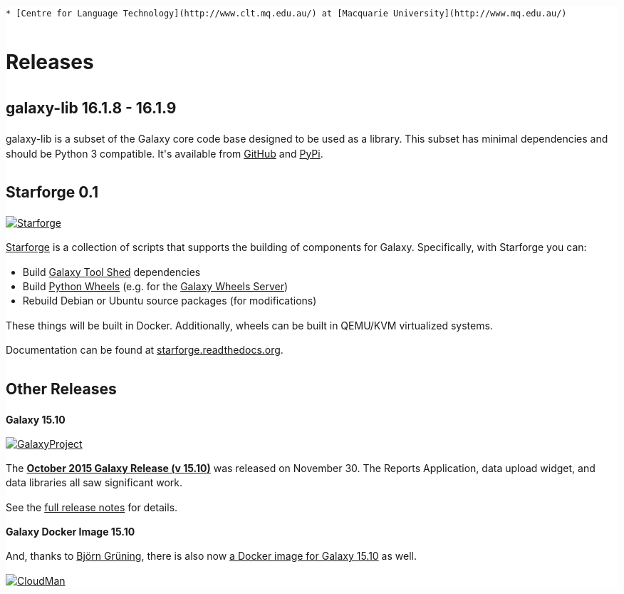     * [Centre for Language Technology](http://www.clt.mq.edu.au/) at [Macquarie University](http://www.mq.edu.au/)

# Releases

## galaxy-lib 16.1.8 - 16.1.9

galaxy-lib is a subset of the Galaxy core code base designed to be used as a library. This subset has minimal dependencies and should be Python 3 compatible.  It's available from [GitHub](https://github.com/galaxyproject/galaxy-lib) and [PyPi](https://pypi.python.org/pypi/galaxy-lib).

## Starforge 0.1

<div class='right'>
<a href='https://github.com/galaxyproject/starforge/blob/master/README.rst'><img src="/src/images/galaxy-logos/starforge_logo_big.png" alt="Starforge" width="180" /></a>
</div>

[Starforge](https://github.com/galaxyproject/starforge/blob/master/README.rst) is a collection of scripts that supports the building of components for Galaxy.  Specifically, with Starforge you can:

* Build [Galaxy Tool Shed](http://toolshed.g2.bx.psu.edu/) dependencies
* Build [Python Wheels](http://pythonwheels.com/) (e.g. for the [Galaxy Wheels Server](http://wheels.galaxyproject.org/))
* Rebuild Debian or Ubuntu source packages (for modifications)

These things will be built in Docker. Additionally, wheels can be built in QEMU/KVM virtualized systems.

Documentation can be found at [starforge.readthedocs.org](http://starforge.readthedocs.org/). 

## Other Releases

**Galaxy 15.10**

<div class='right'><a href='http://getgalaxy.org'><img src="/src/images/logos/GalaxyNewLogo_GalaxyProject_Trans.png" alt="GalaxyProject" width="200" /></a></div>

The **[October 2015 Galaxy Release (v 15.10)](https://docs.galaxyproject.org/en/master/releases/15.10_announce.html)**
was released on November 30. The Reports Application, data upload widget, and data libraries all saw significant work.

See the [full release notes](https://docs.galaxyproject.org/en/master/releases/15.10_announce.html#deprecation-notices) for details.

**Galaxy Docker Image 15.10**

And, thanks to [Björn Grüning](https://github.com/bgruening), there is also now [a Docker image for Galaxy 15.10](https://github.com/bgruening/docker-galaxy-stable/releases/tag/15.10) as well.  



<div class='right'><a href='/src/cloudman/index.md'><img src="/src/images/logos/CloudManWideBlackLogo.png" alt="CloudMan" width="150" /></a></div>
